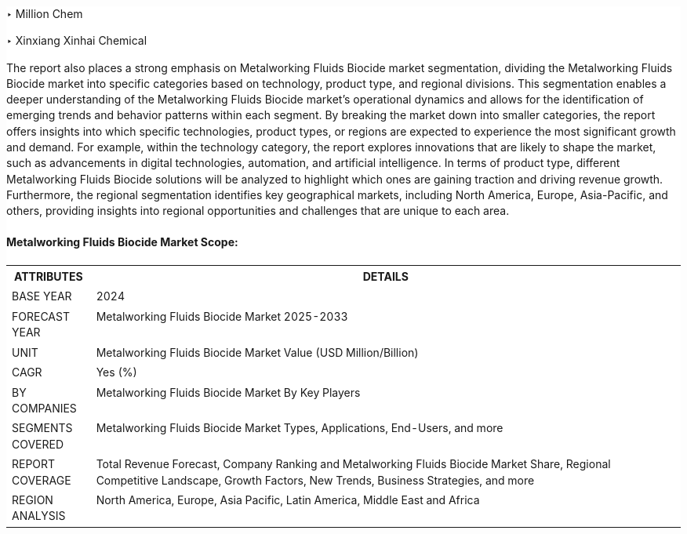 ‣ Million Chem

‣ Xinxiang Xinhai Chemical

The report also places a strong emphasis on Metalworking Fluids Biocide market segmentation, dividing the Metalworking Fluids Biocide market into specific categories based on technology, product type, and regional divisions. This segmentation enables a deeper understanding of the Metalworking Fluids Biocide market’s operational dynamics and allows for the identification of emerging trends and behavior patterns within each segment. By breaking the market down into smaller categories, the report offers insights into which specific technologies, product types, or regions are expected to experience the most significant growth and demand. For example, within the technology category, the report explores innovations that are likely to shape the market, such as advancements in digital technologies, automation, and artificial intelligence. In terms of product type, different Metalworking Fluids Biocide solutions will be analyzed to highlight which ones are gaining traction and driving revenue growth. Furthermore, the regional segmentation identifies key geographical markets, including North America, Europe, Asia-Pacific, and others, providing insights into regional opportunities and challenges that are unique to each area.

<h4>Metalworking Fluids Biocide Market Scope:</h4>
<table>
<tr>
<th>ATTRIBUTES</th>
<th>DETAILS</th>
</tr>
<tr>
<td>BASE YEAR</td>
<td>2024</td>
</tr>
<tr>
<td>FORECAST YEAR</td>
<td>Metalworking Fluids Biocide Market 2025-2033</td>
</tr>
<tr>
<td>UNIT</td>
<td>Metalworking Fluids Biocide Market Value (USD Million/Billion)</td>
<tr>
<td>CAGR</td>
<td>Yes (%)</td>
</tr>
</tr>
<tr>
<td>BY COMPANIES</td>
<td>Metalworking Fluids Biocide Market By Key Players</td>
</tr>
<tr>
<td>SEGMENTS COVERED</td>
<td>Metalworking Fluids Biocide Market Types, Applications, End-Users, and more</td>
</tr>
<tr>
<td>REPORT COVERAGE</td>
<td>Total Revenue Forecast, Company Ranking and Metalworking Fluids Biocide Market Share, Regional Competitive Landscape, Growth Factors, New Trends, Business Strategies, and more</td>
</tr>
<tr>
<td>REGION ANALYSIS</td>
<td>North America, Europe, Asia Pacific, Latin America, Middle East and Africa</td>
</tr>
</table>
